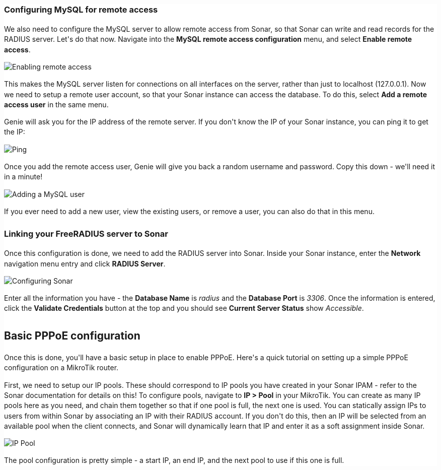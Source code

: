### Configuring MySQL for remote access

We also need to configure the MySQL server to allow remote access from Sonar, so that Sonar can write and read records for the RADIUS server. Let's do that now. Navigate into the **MySQL remote access configuration** menu, and select **Enable remote access**.

![Enabling remote access](https://github.com/SonarSoftware/freeradius_genie/blob/master/images/enable_remote_access.png)

This makes the MySQL server listen for connections on all interfaces on the server, rather than just to localhost (127.0.0.1). Now we need to setup a remote user account, so that your Sonar instance can access the database. To do this, select **Add a remote access user** in the same menu.

Genie will ask you for the IP address of the remote server. If you don't know the IP of your Sonar instance, you can ping it to get the IP:

![Ping](https://github.com/SonarSoftware/freeradius_genie/blob/master/images/ping.png)

Once you add the remote access user, Genie will give you back a random username and password. Copy this down - we'll need it in a minute!

![Adding a MySQL user](https://github.com/SonarSoftware/freeradius_genie/blob/master/images/add_mysql_user.png)

If you ever need to add a new user, view the existing users, or remove a user, you can also do that in this menu.

### Linking your FreeRADIUS server to Sonar

Once this configuration is done, we need to add the RADIUS server into Sonar. Inside your Sonar instance, enter the **Network** navigation menu entry and click **RADIUS Server**.

![Configuring Sonar](https://github.com/SonarSoftware/freeradius_genie/blob/master/images/sonar_config.png)

Enter all the information you have - the **Database Name** is *radius* and the **Database Port** is *3306*. Once the information is entered, click the **Validate Credentials** button at the top and you should see **Current Server Status** show *Accessible*.

## Basic PPPoE configuration

Once this is done, you'll have a basic setup in place to enable PPPoE. Here's a quick tutorial on setting up a simple PPPoE configuration on a MikroTik router.

First, we need to setup our IP pools. These should correspond to IP pools you have created in your Sonar IPAM - refer to the Sonar documentation for details on this! To configure pools, navigate to **IP > Pool** in your MikroTik. You can create
as many IP pools here as you need, and chain them together so that if one pool is full, the next one is used. You can statically assign IPs to users from within Sonar by associating an IP with their RADIUS account. If you don't do this, then an IP will
be selected from an available pool when the client connects, and Sonar will dynamically learn that IP and enter it as a soft assignment inside Sonar.

![IP Pool](https://github.com/SonarSoftware/freeradius_genie/blob/master/images/pool.png)

The pool configuration is pretty simple - a start IP, an end IP, and the next pool to use if this one is full.
